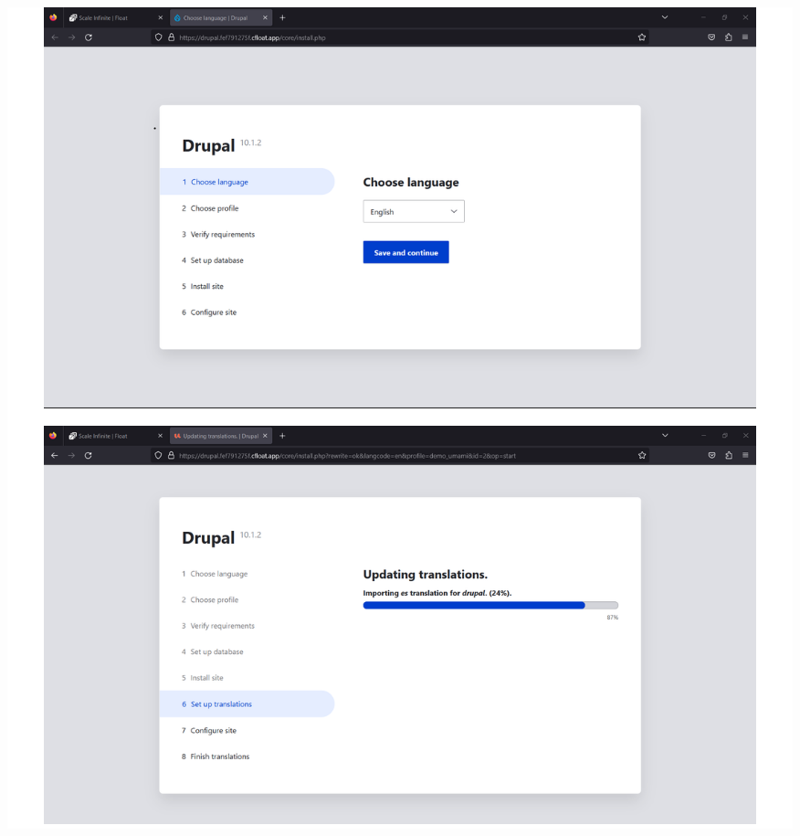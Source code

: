  

<figure><img src="../../../.gitbook/assets/dfdd.png" alt=""><figcaption></figcaption></figure>

</div>

<div>

<figure><img src="../../../.gitbook/assets/fff.png" alt=""><figcaption></figcaption></figure>
